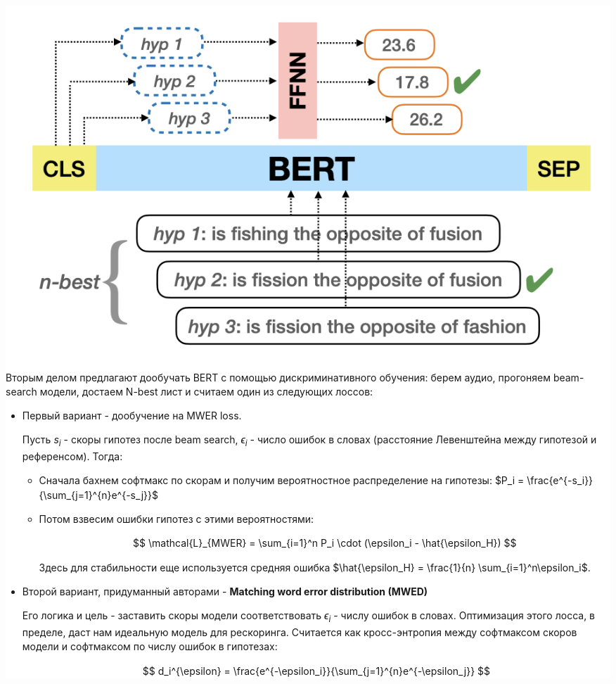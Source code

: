 ![Screenshot 2024-02-02 at 13.35.05.png](Low-rank%20adaptation%20of%20large%20language%20model%20rescoring/Screenshot_2024-02-02_at_13.35.05.png)

Вторым делом предлагают дообучать BERT с помощью дискриминативного обучения: берем аудио, прогоняем beam-search модели, достаем N-best лист и считаем один из следующих лоссов:

- Первый вариант - дообучение на MWER loss.
    
    Пусть $s_i$ - скоры гипотез после beam search, $\epsilon_i$ - число ошибок в словах (расстояние Левенштейна между гипотезой и референсом). Тогда:
    
    - Сначала бахнем софтмакс по скорам и получим вероятностное распределение на гипотезы: $P_i = \frac{e^{-s_i}}{\sum_{j=1}^{n}e^{-s_j}}$
    - Потом взвесим ошибки гипотез с этими вероятностями:
        
        $$
        \mathcal{L}_{MWER} = \sum_{i=1}^n P_i \cdot (\epsilon_i - \hat{\epsilon_H})
        $$
        
        Здесь для стабильности еще используется средняя ошибка $\hat{\epsilon_H} = \frac{1}{n} \sum_{i=1}^n\epsilon_i$.
        
- Второй вариант, придуманный авторами - **Matching word error distribution (MWED)**
    
    Его логика и цель - заставить скоры модели соответствовать $\epsilon_i$ - числу ошибок в словах. Оптимизация этого лосса, в пределе, даст нам идеальную модель для рескоринга. Считается как кросс-энтропия между софтмаксом скоров модели и софтмаксом по числу ошибок в гипотезах:
    
    $$
    d_i^{\epsilon} = \frac{e^{-\epsilon_i}}{\sum_{j=1}^{n}e^{-\epsilon_j}}
    $$
    